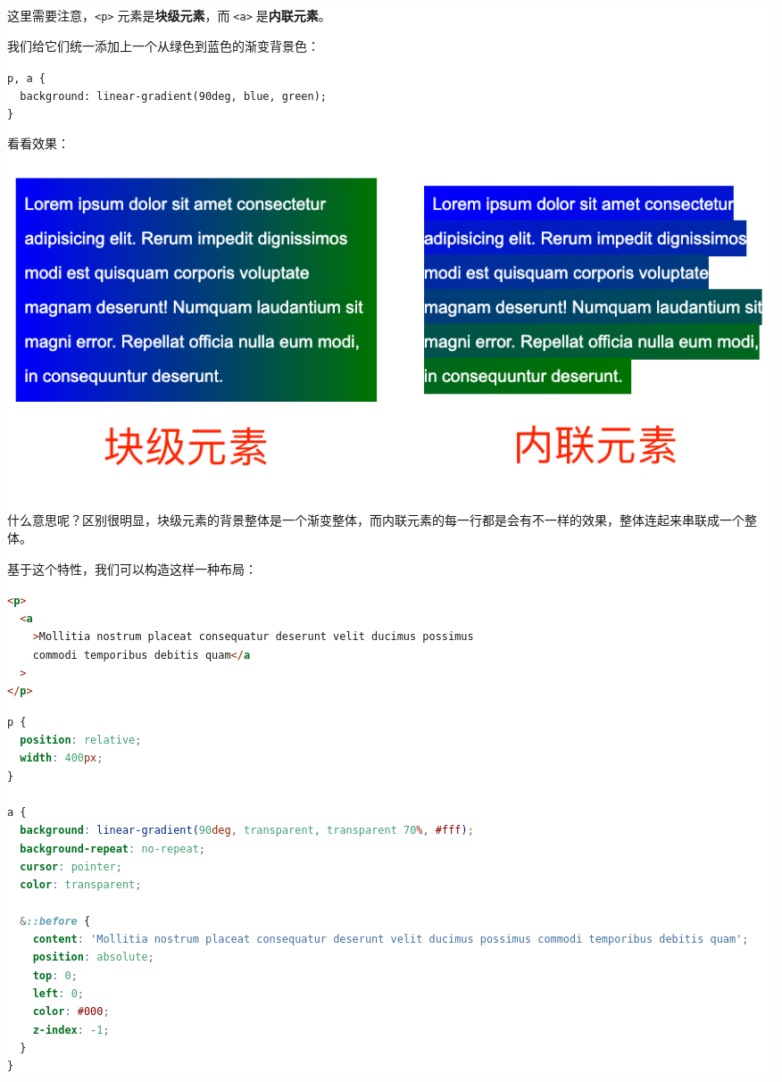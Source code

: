 这里需要注意，`<p>` 元素是**块级元素**，而 `<a>` 是**内联元素**。

我们给它们统一添加上一个从绿色到蓝色的渐变背景色：

```
p, a {
  background: linear-gradient(90deg, blue, green);
}
```

看看效果：

[![img](./img/181505676-91095d61-7f32-4744-928d-83de0a4ab72a.png)](https://user-images.githubusercontent.com/8554143/181505676-91095d61-7f32-4744-928d-83de0a4ab72a.png)

什么意思呢？区别很明显，块级元素的背景整体是一个渐变整体，而内联元素的每一行都是会有不一样的效果，整体连起来串联成一个整体。

基于这个特性，我们可以构造这样一种布局：

```html
<p>
  <a
    >Mollitia nostrum placeat consequatur deserunt velit ducimus possimus
    commodi temporibus debitis quam</a
  >
</p>
```

```scss
p {
  position: relative;
  width: 400px;
}

a {
  background: linear-gradient(90deg, transparent, transparent 70%, #fff);
  background-repeat: no-repeat;
  cursor: pointer;
  color: transparent;

  &::before {
    content: 'Mollitia nostrum placeat consequatur deserunt velit ducimus possimus commodi temporibus debitis quam';
    position: absolute;
    top: 0;
    left: 0;
    color: #000;
    z-index: -1;
  }
}
```